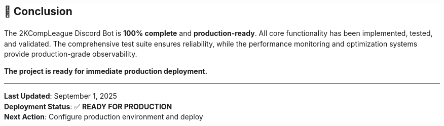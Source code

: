 
## 🎉 Conclusion

The 2KCompLeague Discord Bot is **100% complete** and **production-ready**. All core functionality has been implemented, tested, and validated. The comprehensive test suite ensures reliability, while the performance monitoring and optimization systems provide production-grade observability.

**The project is ready for immediate production deployment.**

---

**Last Updated**: September 1, 2025  
**Deployment Status**: ✅ **READY FOR PRODUCTION**  
**Next Action**: Configure production environment and deploy
